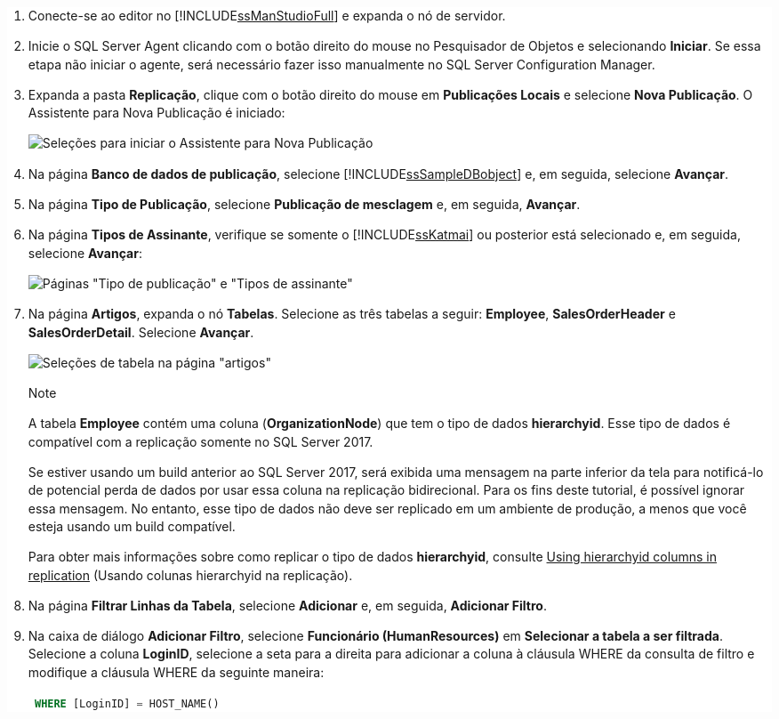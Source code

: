 1. Conecte-se ao editor no [!INCLUDE[ssManStudioFull](../../includes/ssmanstudiofull-md.md)] e expanda o nó de servidor.  
  
2. Inicie o SQL Server Agent clicando com o botão direito do mouse no Pesquisador de Objetos e selecionando **Iniciar**. Se essa etapa não iniciar o agente, será necessário fazer isso manualmente no SQL Server Configuration Manager.  
3. Expanda a pasta **Replicação**, clique com o botão direito do mouse em **Publicações Locais** e selecione **Nova Publicação**. O Assistente para Nova Publicação é iniciado:  

   ![Seleções para iniciar o Assistente para Nova Publicação](media/tutorial-replicating-data-between-continuously-connected-servers/newpublication.png)
  
3. Na página **Banco de dados de publicação**, selecione [!INCLUDE[ssSampleDBobject](../../includes/sssampledbobject-md.md)] e, em seguida, selecione **Avançar**. 

      
4. Na página **Tipo de Publicação**, selecione **Publicação de mesclagem** e, em seguida, **Avançar**.  
   
5. Na página **Tipos de Assinante**, verifique se somente o [!INCLUDE[ssKatmai](../../includes/sskatmai-md.md)] ou posterior está selecionado e, em seguida, selecione **Avançar**: 

    ![Páginas "Tipo de publicação" e "Tipos de assinante"](media/tutorial-replicating-data-with-mobile-clients/mergerpl.png)
  
   
6. Na página **Artigos**, expanda o nó **Tabelas**. Selecione as três tabelas a seguir: **Employee**, **SalesOrderHeader** e **SalesOrderDetail**. Selecione **Avançar**.  

   ![Seleções de tabela na página "artigos"](media/tutorial-replicating-data-with-mobile-clients/mergearticles.png)

   >[!NOTE]
   > A tabela **Employee** contém uma coluna (**OrganizationNode**) que tem o tipo de dados **hierarchyid**. Esse tipo de dados é compatível com a replicação somente no SQL Server 2017. 
   >
   > Se estiver usando um build anterior ao SQL Server 2017, será exibida uma mensagem na parte inferior da tela para notificá-lo de potencial perda de dados por usar essa coluna na replicação bidirecional. Para os fins deste tutorial, é possível ignorar essa mensagem. No entanto, esse tipo de dados não deve ser replicado em um ambiente de produção, a menos que você esteja usando um build compatível.
   > 
   > Para obter mais informações sobre como replicar o tipo de dados **hierarchyid**, consulte [Using hierarchyid columns in replication](https://docs.microsoft.com/sql/t-sql/data-types/hierarchyid-data-type-method-reference#using-hierarchyid-columns-in-replicated-tables) (Usando colunas hierarchyid na replicação).
    
  
7. Na página **Filtrar Linhas da Tabela**, selecione **Adicionar** e, em seguida, **Adicionar Filtro**.  
  
8. Na caixa de diálogo **Adicionar Filtro**, selecione **Funcionário (HumanResources)** em **Selecionar a tabela a ser filtrada**. Selecione a coluna **LoginID**, selecione a seta para a direita para adicionar a coluna à cláusula WHERE da consulta de filtro e modifique a cláusula WHERE da seguinte maneira:  
  
   ```sql 
    WHERE [LoginID] = HOST_NAME()  
   ```  
  